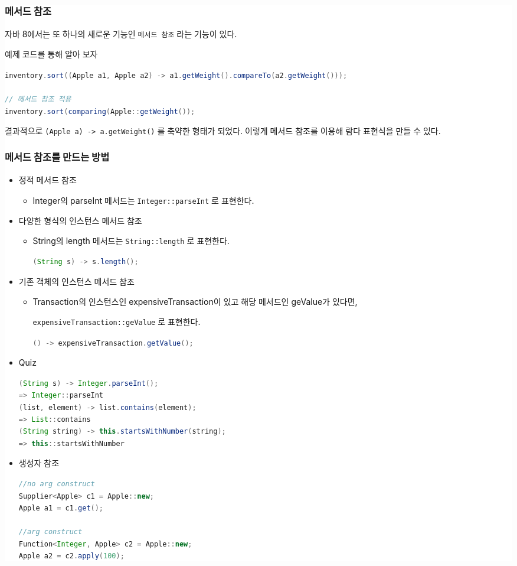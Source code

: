 

### 메서드 참조

자바 8에서는 또 하나의 새로운 기능인 `메서드 참조` 라는 기능이 있다.

예제 코드를 통해 알아 보자

```java
inventory.sort((Apple a1, Apple a2) -> a1.getWeight().compareTo(a2.getWeight()));

// 메서드 참조 적용
inventory.sort(comparing(Apple::getWeight());
```

결과적으로 `(Apple a) -> a.getWeight()` 를 축약한 형태가 되었다. 이렇게 메서드 참조를 이용해 람다 표현식을 만들 수 있다. 

### 메서드 참조를 만드는 방법

- 정적 메서드 참조

  - Integer의 parseInt 메서드는 `Integer::parseInt` 로 표현한다.

- 다양한 형식의 인스턴스 메서드 참조

  - String의 length 메서드는 `String::length` 로 표현한다.

    ```java
    (String s) -> s.length();
    ```

- 기존 객체의 인스턴스 메서드 참조

  - Transaction의 인스턴스인 expensiveTransaction이 있고 해당 메서드인 geValue가 있다면,

    `expensiveTransaction::geValue` 로 표현한다.

    ```java
    () -> expensiveTransaction.getValue();
    ```

- Quiz

  ```java
  (String s) -> Integer.parseInt();
  => Integer::parseInt
  (list, element) -> list.contains(element);
  => List::contains
  (String string) -> this.startsWithNumber(string);
  => this::startsWithNumber
  ```

- 생성자 참조

  ```java
  //no arg construct
  Supplier<Apple> c1 = Apple::new;
  Apple a1 = c1.get();
  
  //arg construct
  Function<Integer, Apple> c2 = Apple::new;
  Apple a2 = c2.apply(100);
  ```

  







